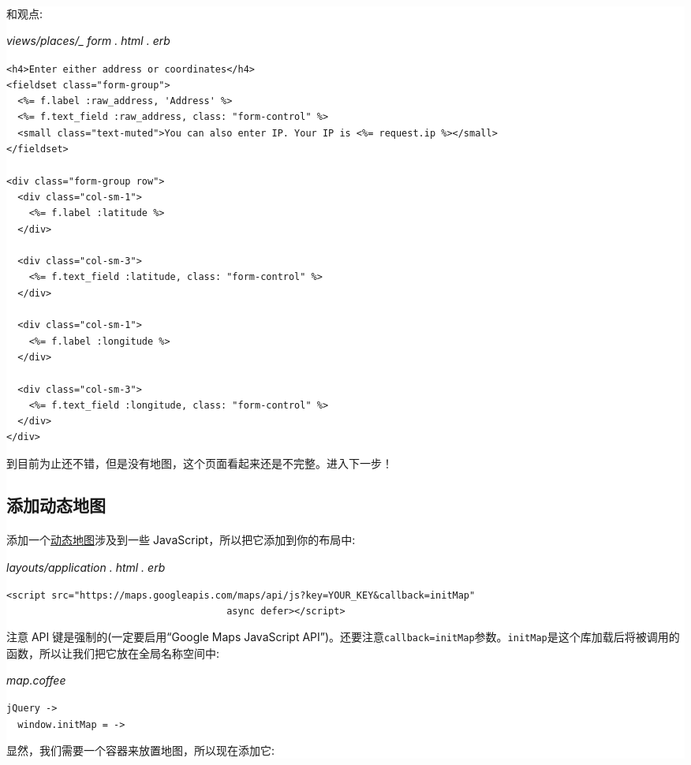 和观点:

*views/places/_ form . html . erb*

```
<h4>Enter either address or coordinates</h4>
<fieldset class="form-group">
  <%= f.label :raw_address, 'Address' %>
  <%= f.text_field :raw_address, class: "form-control" %>
  <small class="text-muted">You can also enter IP. Your IP is <%= request.ip %></small>
</fieldset>

<div class="form-group row">
  <div class="col-sm-1">
    <%= f.label :latitude %>
  </div>

  <div class="col-sm-3">
    <%= f.text_field :latitude, class: "form-control" %>
  </div>

  <div class="col-sm-1">
    <%= f.label :longitude %>
  </div>

  <div class="col-sm-3">
    <%= f.text_field :longitude, class: "form-control" %>
  </div>
</div> 
```

到目前为止还不错，但是没有地图，这个页面看起来还是不完整。进入下一步！

## 添加动态地图

添加一个[动态地图](https://developers.google.com/maps/documentation/javascript/)涉及到一些 JavaScript，所以把它添加到你的布局中:

*layouts/application . html . erb*

```
<script src="https://maps.googleapis.com/maps/api/js?key=YOUR_KEY&callback=initMap"
                                       async defer></script> 
```

注意 API 键是强制的(一定要启用“Google Maps JavaScript API”)。还要注意`callback=initMap`参数。`initMap`是这个库加载后将被调用的函数，所以让我们把它放在全局名称空间中:

*map.coffee*

```
jQuery ->
  window.initMap = -> 
```

显然，我们需要一个容器来放置地图，所以现在添加它:

